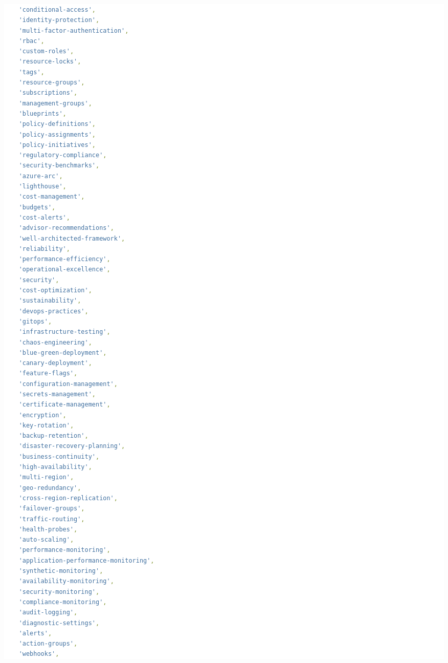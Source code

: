 ```yaml
    'conditional-access',
    'identity-protection',
    'multi-factor-authentication',
    'rbac',
    'custom-roles',
    'resource-locks',
    'tags',
    'resource-groups',
    'subscriptions',
    'management-groups',
    'blueprints',
    'policy-definitions',
    'policy-assignments',
    'policy-initiatives',
    'regulatory-compliance',
    'security-benchmarks',
    'azure-arc',
    'lighthouse',
    'cost-management',
    'budgets',
    'cost-alerts',
    'advisor-recommendations',
    'well-architected-framework',
    'reliability',
    'performance-efficiency',
    'operational-excellence',
    'security',
    'cost-optimization',
    'sustainability',
    'devops-practices',
    'gitops',
    'infrastructure-testing',
    'chaos-engineering',
    'blue-green-deployment',
    'canary-deployment',
    'feature-flags',
    'configuration-management',
    'secrets-management',
    'certificate-management',
    'encryption',
    'key-rotation',
    'backup-retention',
    'disaster-recovery-planning',
    'business-continuity',
    'high-availability',
    'multi-region',
    'geo-redundancy',
    'cross-region-replication',
    'failover-groups',
    'traffic-routing',
    'health-probes',
    'auto-scaling',
    'performance-monitoring',
    'application-performance-monitoring',
    'synthetic-monitoring',
    'availability-monitoring',
    'security-monitoring',
    'compliance-monitoring',
    'audit-logging',
    'diagnostic-settings',
    'alerts',
    'action-groups',
    'webhooks',
```